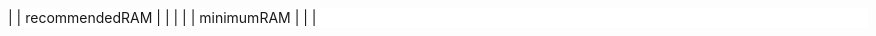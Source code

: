 |                       | recommendedRAM              |          |                                                                                                                                                                                                                                                                                                                                                                                                                                                                                                                                                                                                                                                                                                                                                                                                                                                                                                                                                                                                                                                                                                                                                                                                                                                                                                                                                                                                                                                                                                                                                                                                                                                                                                                                                                                                                                                                                                                                                                                                                                                                                                                                                                                                                                                                                                                                                                                                                                                                                                                                                                                                                                                                                |
|                       | minimumRAM                  |          |                                                                                                                                                                                                                                                                                                                                                                                                                                                                                                                                                                                                                                                                                                                                                                                                                                                                                                                                                                                                                                                                                                                                                                                                                                                                                                                                                                                                                                                                                                                                                                                                                                                                                                                                                                                                                                                                                                                                                                                                                                                                                                                                                                                                                                                                                                                                                                                                                                                                                                                                                                                                                                                                                |